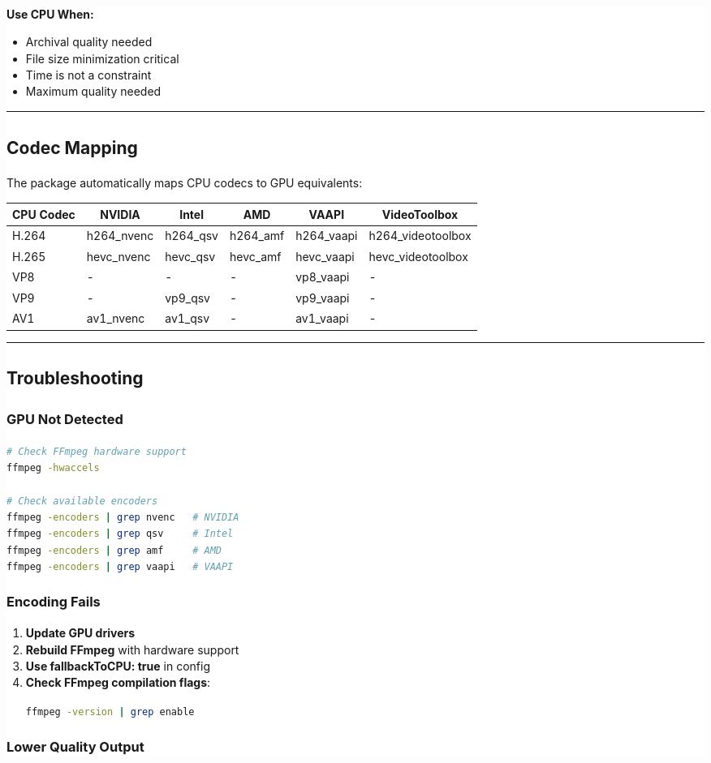 **Use CPU When:**

- Archival quality needed
- File size minimization critical
- Time is not a constraint
- Maximum quality needed

---

## Codec Mapping

The package automatically maps CPU codecs to GPU equivalents:

| CPU Codec | NVIDIA     | Intel    | AMD      | VAAPI      | VideoToolbox      |
| --------- | ---------- | -------- | -------- | ---------- | ----------------- |
| H.264     | h264_nvenc | h264_qsv | h264_amf | h264_vaapi | h264_videotoolbox |
| H.265     | hevc_nvenc | hevc_qsv | hevc_amf | hevc_vaapi | hevc_videotoolbox |
| VP8       | -          | -        | -        | vp8_vaapi  | -                 |
| VP9       | -          | vp9_qsv  | -        | vp9_vaapi  | -                 |
| AV1       | av1_nvenc  | av1_qsv  | -        | av1_vaapi  | -                 |

---

## Troubleshooting

### GPU Not Detected

```bash
# Check FFmpeg hardware support
ffmpeg -hwaccels

# Check available encoders
ffmpeg -encoders | grep nvenc   # NVIDIA
ffmpeg -encoders | grep qsv     # Intel
ffmpeg -encoders | grep amf     # AMD
ffmpeg -encoders | grep vaapi   # VAAPI
```

### Encoding Fails

1. **Update GPU drivers**
2. **Rebuild FFmpeg** with hardware support
3. **Use fallbackToCPU: true** in config
4. **Check FFmpeg compilation flags**:
   ```bash
   ffmpeg -version | grep enable
   ```

### Lower Quality Output
